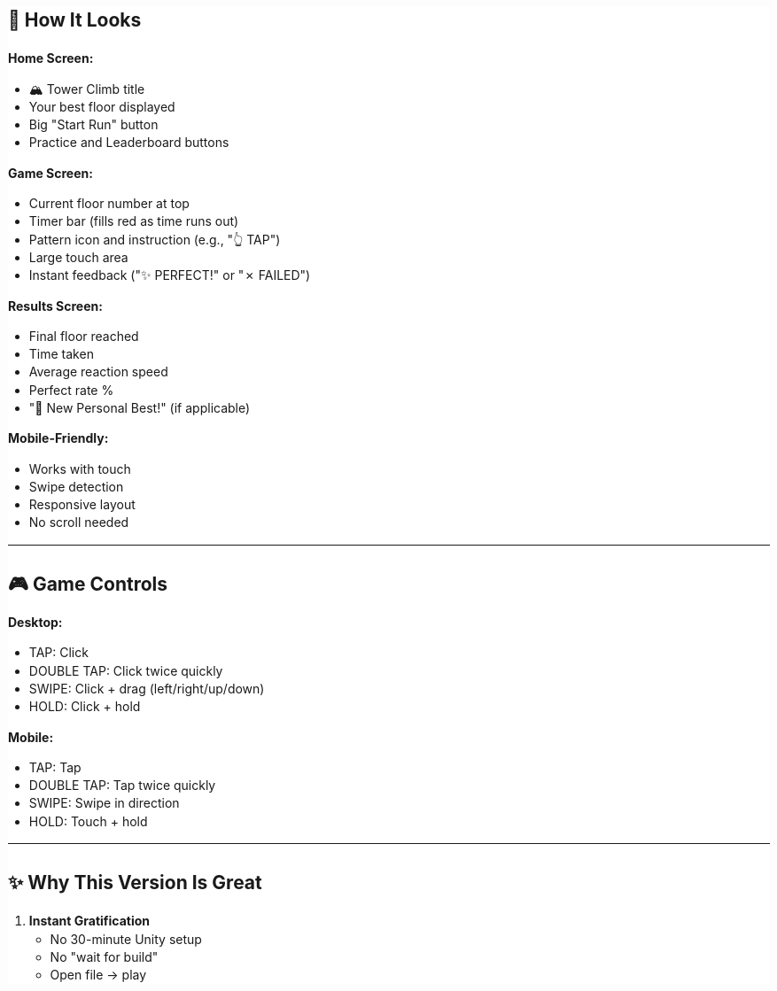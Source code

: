 ## 📱 How It Looks

**Home Screen:**
- 🏔️ Tower Climb title
- Your best floor displayed
- Big "Start Run" button
- Practice and Leaderboard buttons

**Game Screen:**
- Current floor number at top
- Timer bar (fills red as time runs out)
- Pattern icon and instruction (e.g., "👆 TAP")
- Large touch area
- Instant feedback ("✨ PERFECT!" or "✗ FAILED")

**Results Screen:**
- Final floor reached
- Time taken
- Average reaction speed
- Perfect rate %
- "🎉 New Personal Best!" (if applicable)

**Mobile-Friendly:**
- Works with touch
- Swipe detection
- Responsive layout
- No scroll needed

---

## 🎮 Game Controls

**Desktop:**
- TAP: Click
- DOUBLE TAP: Click twice quickly
- SWIPE: Click + drag (left/right/up/down)
- HOLD: Click + hold

**Mobile:**
- TAP: Tap
- DOUBLE TAP: Tap twice quickly
- SWIPE: Swipe in direction
- HOLD: Touch + hold

---

## ✨ Why This Version Is Great

1. **Instant Gratification**
   - No 30-minute Unity setup
   - No "wait for build"
   - Open file → play
